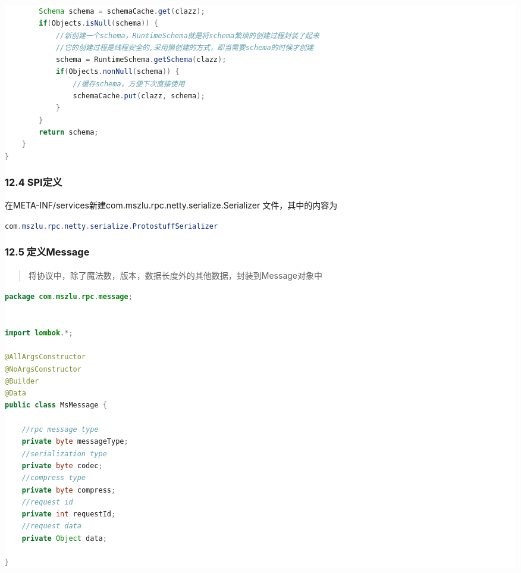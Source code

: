~~~java
        Schema schema = schemaCache.get(clazz);
        if(Objects.isNull(schema)) {
            //新创建一个schema，RuntimeSchema就是将schema繁琐的创建过程封装了起来
            //它的创建过程是线程安全的,采用懒创建的方式，即当需要schema的时候才创建
            schema = RuntimeSchema.getSchema(clazz);
            if(Objects.nonNull(schema)) {
                //缓存schema，方便下次直接使用
                schemaCache.put(clazz, schema);
            }
        }
        return schema;
    }
}

~~~

### 12.4 SPI定义

在META-INF/services新建com.mszlu.rpc.netty.serialize.Serializer 文件，其中的内容为

~~~java
com.mszlu.rpc.netty.serialize.ProtostuffSerializer
~~~

### 12.5 定义Message

> 将协议中，除了魔法数，版本，数据长度外的其他数据，封装到Message对象中

~~~java
package com.mszlu.rpc.message;


import lombok.*;

@AllArgsConstructor
@NoArgsConstructor
@Builder
@Data
public class MsMessage {

    //rpc message type
    private byte messageType;
    //serialization type
    private byte codec;
    //compress type
    private byte compress;
    //request id
    private int requestId;
    //request data
    private Object data;

}

~~~
